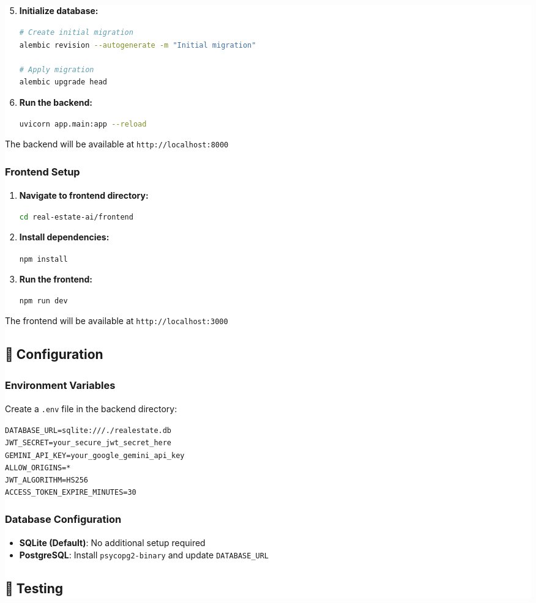 5. **Initialize database:**
   ```bash
   # Create initial migration
   alembic revision --autogenerate -m "Initial migration"
   
   # Apply migration
   alembic upgrade head
   ```

6. **Run the backend:**
   ```bash
   uvicorn app.main:app --reload
   ```

The backend will be available at `http://localhost:8000`

### Frontend Setup

1. **Navigate to frontend directory:**
   ```bash
   cd real-estate-ai/frontend
   ```

2. **Install dependencies:**
   ```bash
   npm install
   ```

3. **Run the frontend:**
   ```bash
   npm run dev
   ```

The frontend will be available at `http://localhost:3000`

## 🔧 Configuration

### Environment Variables

Create a `.env` file in the backend directory:

```env
DATABASE_URL=sqlite:///./realestate.db
JWT_SECRET=your_secure_jwt_secret_here
GEMINI_API_KEY=your_google_gemini_api_key
ALLOW_ORIGINS=*
JWT_ALGORITHM=HS256
ACCESS_TOKEN_EXPIRE_MINUTES=30
```

### Database Configuration

- **SQLite (Default)**: No additional setup required
- **PostgreSQL**: Install `psycopg2-binary` and update `DATABASE_URL`

## 🧪 Testing
